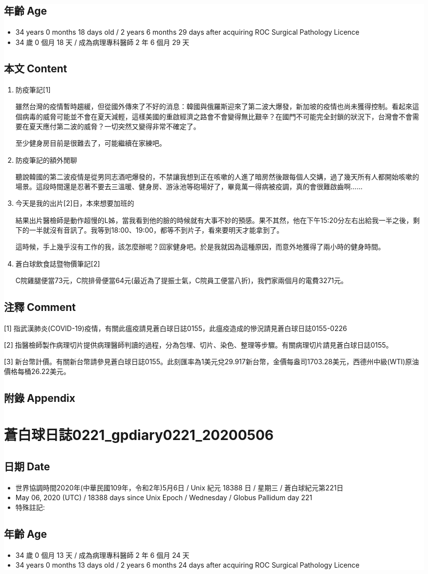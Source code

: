 ## 年齡 Age ##

* 34 years 0 months 18 days old / 2 years 6 months 29 days after acquiring ROC Surgical Pathology Licence
* 34 歲 0 個月 18 天 / 成為病理專科醫師 2 年 6 個月 29 天

## 本文 Content ##

1. 防疫筆記[1]

    雖然台灣的疫情暫時趨緩，但從國外傳來了不好的消息：韓國與俄羅斯迎來了第二波大爆發，新加坡的疫情也尚未獲得控制。看起來這個病毒的威脅可能並不會在夏天減輕，這樣美國的重啟經濟之路會不會變得無比艱辛？在國門不可能完全封鎖的狀況下，台灣會不會需要在夏天應付第二波的威脅？一切突然又變得非常不確定了。

    至少健身房目前是很難去了，可能繼續在家練吧。 

2. 防疫筆記的額外閒聊

    聽說韓國的第二波疫情是從男同志酒吧爆發的，不禁讓我想到正在咳嗽的人進了暗房然後跟每個人交媾，過了幾天所有人都開始咳嗽的場景。這段時間還是忍著不要去三溫暖、健身房、游泳池等砲場好了，畢竟萬一得病被疫調，真的會很難啟齒啊......

3. 今天是我的出片[2]日，本來想要加班的

    結果出片醫檢師是動作超慢的L姊，當我看到他的臉的時候就有大事不妙的預感。果不其然，他在下午15:20分左右出給我一半之後，剩下的一半就沒有音訊了。我等到18:00、19:00，都等不到片子，看來要明天才能拿到了。

    這時候，手上幾乎沒有工作的我，該怎麼辦呢？回家健身吧。於是我就因為這種原因，而意外地獲得了兩小時的健身時間。

4. 蒼白球飲食誌暨物價筆記[2]

    C院雞腿便當73元，C院排骨便當64元(最近為了提振士氣，C院員工便當八折)，我們家兩個月的電費3271元。

## 注釋 Comment ##

[1] 指武漢肺炎(COVID-19)疫情，有關此瘟疫請見蒼白球日誌0155，此瘟疫造成的慘況請見蒼白球日誌0155-0226

[2] 指醫檢師製作病理切片提供病理醫師判讀的過程，分為包埋、切片、染色、整理等步驟。有關病理切片請見蒼白球日誌0155。

[3] 新台幣計價。有關新台幣請參見蒼白球日誌0155。此刻匯率為1美元兌29.917新台幣，金價每盎司1703.28美元，西德州中級(WTI)原油價格每桶26.22美元。

## 附錄 Appendix ##


[_metadata_:encoding]: - "utf-8"
[_metadata_:language]: - "zh-Hant-TW"
[_metadata_:fileformat]: - "markdown"
[_metadata_:MIME_type]: - "text/plain"
[_metadata_:markdown_version]: - "commonmark version 0.29"
[_metadata_:markdown_spec]: - "https://spec.commonmark.org/0.29/"

# 蒼白球日誌0221_gpdiary0221_20200506 #

## 日期 Date ##

* 世界協調時間2020年(中華民國109年，令和2年)5月6日 / Unix 紀元 18388 日 / 星期三 / 蒼白球紀元第221日
* May 06, 2020 (UTC) / 18388 days since Unix Epoch / Wednesday / Globus Pallidum day 221
* 特殊註記:

## 年齡 Age ##

* 34 歲 0 個月 13 天 / 成為病理專科醫師 2 年 6 個月 24 天
* 34 years 0 months 13 days old / 2 years 6 months 24 days after acquiring ROC Surgical Pathology Licence


[_metadata_:markdown_version]: - "commonmark version 0.30"
[_metadata_:markdown_spec]: - "https://spec.commonmark.org/0.30/"